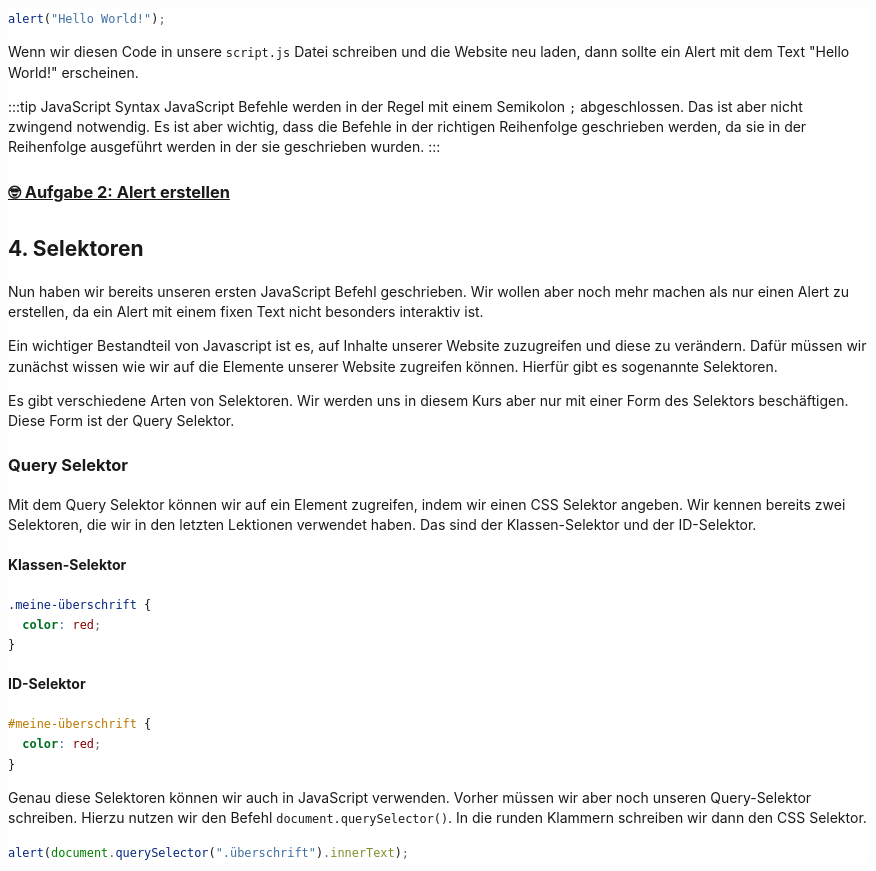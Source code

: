 ```js
alert("Hello World!");
```

Wenn wir diesen Code in unsere `script.js` Datei schreiben und die Website neu laden, dann sollte ein Alert mit dem Text "Hello World!" erscheinen.

:::tip JavaScript Syntax
JavaScript Befehle werden in der Regel mit einem Semikolon `;` abgeschlossen. Das ist aber nicht zwingend notwendig. Es ist aber wichtig, dass die Befehle in der richtigen Reihenfolge geschrieben werden, da sie in der Reihenfolge ausgeführt werden in der sie geschrieben wurden.
:::

### [🤓 Aufgabe 2: Alert erstellen](aufgabe-2-alert-erstellen)

## 4. Selektoren

Nun haben wir bereits unseren ersten JavaScript Befehl geschrieben. Wir wollen aber noch mehr machen als nur einen Alert zu erstellen, da ein Alert mit einem fixen Text nicht besonders interaktiv ist.

Ein wichtiger Bestandteil von Javascript ist es, auf Inhalte unserer Website zuzugreifen und diese zu verändern. Dafür müssen wir zunächst wissen wie wir auf die Elemente unserer Website zugreifen können. Hierfür gibt es sogenannte Selektoren.

Es gibt verschiedene Arten von Selektoren. Wir werden uns in diesem Kurs aber nur mit einer Form des Selektors beschäftigen. Diese Form ist der Query Selektor.

### Query Selektor

Mit dem Query Selektor können wir auf ein Element zugreifen, indem wir einen CSS Selektor angeben. Wir kennen bereits zwei Selektoren, die wir in den letzten Lektionen verwendet haben. Das sind der Klassen-Selektor und der ID-Selektor.

#### Klassen-Selektor

```css
.meine-überschrift {
  color: red;
}
```

#### ID-Selektor

```css
#meine-überschrift {
  color: red;
}
```

Genau diese Selektoren können wir auch in JavaScript verwenden. Vorher müssen wir aber noch unseren Query-Selektor schreiben. Hierzu nutzen wir den Befehl `document.querySelector()`. In die runden Klammern schreiben wir dann den CSS Selektor.

```js
alert(document.querySelector(".überschrift").innerText);
```
